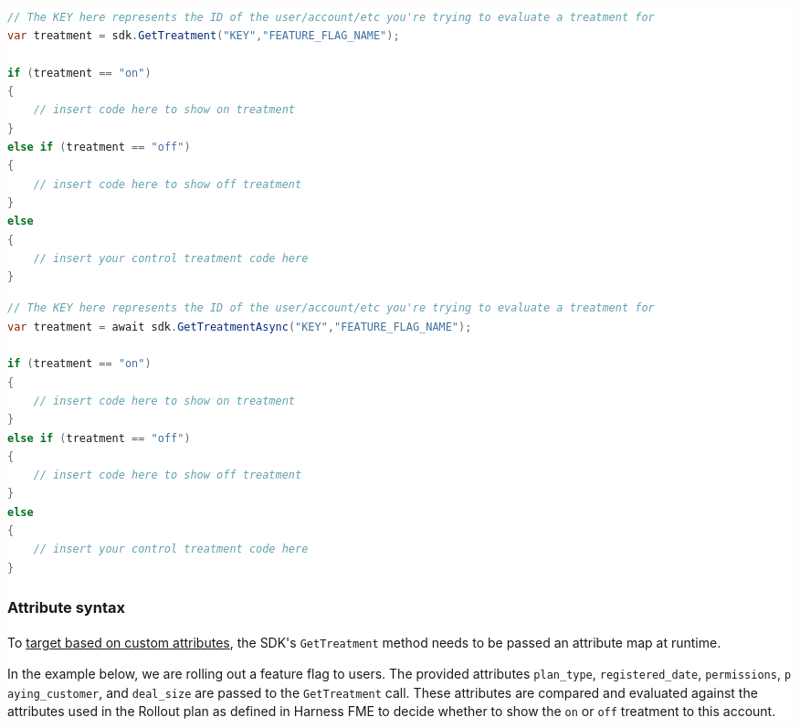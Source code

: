 <Tabs>
<TabItem value="GetTreatment">

```csharp
// The KEY here represents the ID of the user/account/etc you're trying to evaluate a treatment for
var treatment = sdk.GetTreatment("KEY","FEATURE_FLAG_NAME");

if (treatment == "on")
{
    // insert code here to show on treatment
}
else if (treatment == "off")
{
    // insert code here to show off treatment
}
else
{
    // insert your control treatment code here
}
```

</TabItem>
<TabItem value="GetTreatmentAsync">

```csharp
// The KEY here represents the ID of the user/account/etc you're trying to evaluate a treatment for
var treatment = await sdk.GetTreatmentAsync("KEY","FEATURE_FLAG_NAME");

if (treatment == "on")
{
    // insert code here to show on treatment
}
else if (treatment == "off")
{
    // insert code here to show off treatment
}
else
{
    // insert your control treatment code here
}
```

</TabItem>
</Tabs>

### Attribute syntax

To [target based on custom attributes](/docs/feature-management-experimentation/feature-management/targeting/target-with-custom-attributes), the SDK's `GetTreatment` method needs to be passed an attribute map at runtime.

In the example below, we are rolling out a feature flag to users. The provided attributes `plan_type`, `registered_date`, `permissions`, `paying_customer`, and `deal_size` are passed to the `GetTreatment` call. These attributes are compared and evaluated against the attributes used in the Rollout plan as defined in Harness FME to decide whether to show the `on` or `off` treatment to this account.
